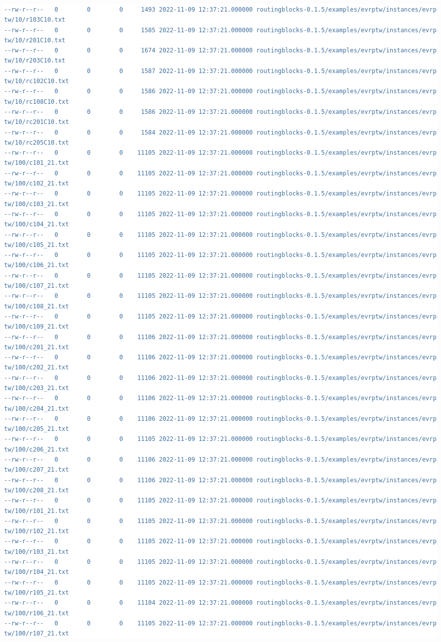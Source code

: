 ```diff
--rw-r--r--   0        0        0     1493 2022-11-09 12:37:21.000000 routingblocks-0.1.5/examples/evrptw/instances/evrptw/10/r103C10.txt
--rw-r--r--   0        0        0     1585 2022-11-09 12:37:21.000000 routingblocks-0.1.5/examples/evrptw/instances/evrptw/10/r201C10.txt
--rw-r--r--   0        0        0     1674 2022-11-09 12:37:21.000000 routingblocks-0.1.5/examples/evrptw/instances/evrptw/10/r203C10.txt
--rw-r--r--   0        0        0     1587 2022-11-09 12:37:21.000000 routingblocks-0.1.5/examples/evrptw/instances/evrptw/10/rc102C10.txt
--rw-r--r--   0        0        0     1586 2022-11-09 12:37:21.000000 routingblocks-0.1.5/examples/evrptw/instances/evrptw/10/rc108C10.txt
--rw-r--r--   0        0        0     1586 2022-11-09 12:37:21.000000 routingblocks-0.1.5/examples/evrptw/instances/evrptw/10/rc201C10.txt
--rw-r--r--   0        0        0     1584 2022-11-09 12:37:21.000000 routingblocks-0.1.5/examples/evrptw/instances/evrptw/10/rc205C10.txt
--rw-r--r--   0        0        0    11105 2022-11-09 12:37:21.000000 routingblocks-0.1.5/examples/evrptw/instances/evrptw/100/c101_21.txt
--rw-r--r--   0        0        0    11105 2022-11-09 12:37:21.000000 routingblocks-0.1.5/examples/evrptw/instances/evrptw/100/c102_21.txt
--rw-r--r--   0        0        0    11105 2022-11-09 12:37:21.000000 routingblocks-0.1.5/examples/evrptw/instances/evrptw/100/c103_21.txt
--rw-r--r--   0        0        0    11105 2022-11-09 12:37:21.000000 routingblocks-0.1.5/examples/evrptw/instances/evrptw/100/c104_21.txt
--rw-r--r--   0        0        0    11105 2022-11-09 12:37:21.000000 routingblocks-0.1.5/examples/evrptw/instances/evrptw/100/c105_21.txt
--rw-r--r--   0        0        0    11105 2022-11-09 12:37:21.000000 routingblocks-0.1.5/examples/evrptw/instances/evrptw/100/c106_21.txt
--rw-r--r--   0        0        0    11105 2022-11-09 12:37:21.000000 routingblocks-0.1.5/examples/evrptw/instances/evrptw/100/c107_21.txt
--rw-r--r--   0        0        0    11105 2022-11-09 12:37:21.000000 routingblocks-0.1.5/examples/evrptw/instances/evrptw/100/c108_21.txt
--rw-r--r--   0        0        0    11105 2022-11-09 12:37:21.000000 routingblocks-0.1.5/examples/evrptw/instances/evrptw/100/c109_21.txt
--rw-r--r--   0        0        0    11106 2022-11-09 12:37:21.000000 routingblocks-0.1.5/examples/evrptw/instances/evrptw/100/c201_21.txt
--rw-r--r--   0        0        0    11106 2022-11-09 12:37:21.000000 routingblocks-0.1.5/examples/evrptw/instances/evrptw/100/c202_21.txt
--rw-r--r--   0        0        0    11106 2022-11-09 12:37:21.000000 routingblocks-0.1.5/examples/evrptw/instances/evrptw/100/c203_21.txt
--rw-r--r--   0        0        0    11106 2022-11-09 12:37:21.000000 routingblocks-0.1.5/examples/evrptw/instances/evrptw/100/c204_21.txt
--rw-r--r--   0        0        0    11106 2022-11-09 12:37:21.000000 routingblocks-0.1.5/examples/evrptw/instances/evrptw/100/c205_21.txt
--rw-r--r--   0        0        0    11105 2022-11-09 12:37:21.000000 routingblocks-0.1.5/examples/evrptw/instances/evrptw/100/c206_21.txt
--rw-r--r--   0        0        0    11106 2022-11-09 12:37:21.000000 routingblocks-0.1.5/examples/evrptw/instances/evrptw/100/c207_21.txt
--rw-r--r--   0        0        0    11106 2022-11-09 12:37:21.000000 routingblocks-0.1.5/examples/evrptw/instances/evrptw/100/c208_21.txt
--rw-r--r--   0        0        0    11105 2022-11-09 12:37:21.000000 routingblocks-0.1.5/examples/evrptw/instances/evrptw/100/r101_21.txt
--rw-r--r--   0        0        0    11105 2022-11-09 12:37:21.000000 routingblocks-0.1.5/examples/evrptw/instances/evrptw/100/r102_21.txt
--rw-r--r--   0        0        0    11105 2022-11-09 12:37:21.000000 routingblocks-0.1.5/examples/evrptw/instances/evrptw/100/r103_21.txt
--rw-r--r--   0        0        0    11105 2022-11-09 12:37:21.000000 routingblocks-0.1.5/examples/evrptw/instances/evrptw/100/r104_21.txt
--rw-r--r--   0        0        0    11105 2022-11-09 12:37:21.000000 routingblocks-0.1.5/examples/evrptw/instances/evrptw/100/r105_21.txt
--rw-r--r--   0        0        0    11104 2022-11-09 12:37:21.000000 routingblocks-0.1.5/examples/evrptw/instances/evrptw/100/r106_21.txt
--rw-r--r--   0        0        0    11105 2022-11-09 12:37:21.000000 routingblocks-0.1.5/examples/evrptw/instances/evrptw/100/r107_21.txt
```